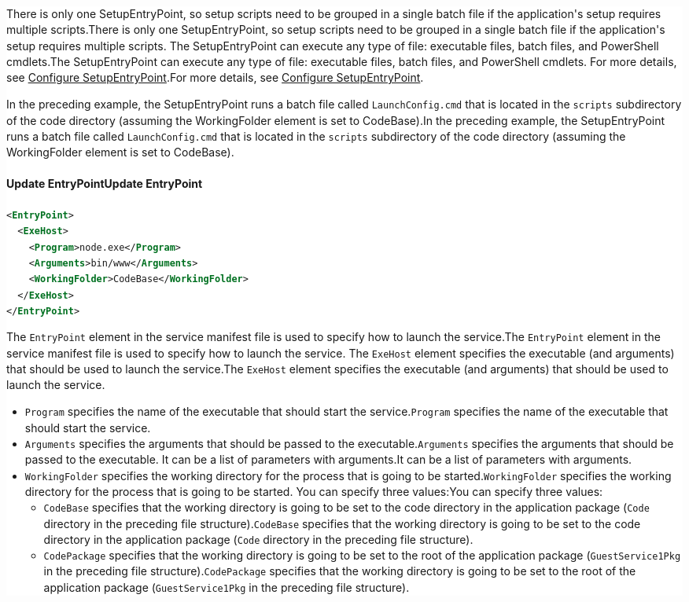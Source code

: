 <span data-ttu-id="4cd75-219">There is only one SetupEntryPoint, so setup scripts need to be grouped in a single batch file if the application's setup requires multiple scripts.</span><span class="sxs-lookup"><span data-stu-id="4cd75-219">There is only one SetupEntryPoint, so setup scripts need to be grouped in a single batch file if the application's setup requires multiple scripts.</span></span> <span data-ttu-id="4cd75-220">The SetupEntryPoint can execute any type of file: executable files, batch files, and PowerShell cmdlets.</span><span class="sxs-lookup"><span data-stu-id="4cd75-220">The SetupEntryPoint can execute any type of file: executable files, batch files, and PowerShell cmdlets.</span></span> <span data-ttu-id="4cd75-221">For more details, see [Configure SetupEntryPoint](service-fabric-application-runas-security.md).</span><span class="sxs-lookup"><span data-stu-id="4cd75-221">For more details, see [Configure SetupEntryPoint](service-fabric-application-runas-security.md).</span></span>

<span data-ttu-id="4cd75-222">In the preceding example, the SetupEntryPoint runs a batch file called `LaunchConfig.cmd` that is located in the `scripts` subdirectory of the code directory (assuming the WorkingFolder element is set to CodeBase).</span><span class="sxs-lookup"><span data-stu-id="4cd75-222">In the preceding example, the SetupEntryPoint runs a batch file called `LaunchConfig.cmd` that is located in the `scripts` subdirectory of the code directory (assuming the WorkingFolder element is set to CodeBase).</span></span>

#### <a name="update-entrypoint"></a><span data-ttu-id="4cd75-223">Update EntryPoint</span><span class="sxs-lookup"><span data-stu-id="4cd75-223">Update EntryPoint</span></span>
```xml
<EntryPoint>
  <ExeHost>
    <Program>node.exe</Program>
    <Arguments>bin/www</Arguments>
    <WorkingFolder>CodeBase</WorkingFolder>
  </ExeHost>
</EntryPoint>
```

<span data-ttu-id="4cd75-224">The `EntryPoint` element in the service manifest file is used to specify how to launch the service.</span><span class="sxs-lookup"><span data-stu-id="4cd75-224">The `EntryPoint` element in the service manifest file is used to specify how to launch the service.</span></span> <span data-ttu-id="4cd75-225">The `ExeHost` element specifies the executable (and arguments) that should be used to launch the service.</span><span class="sxs-lookup"><span data-stu-id="4cd75-225">The `ExeHost` element specifies the executable (and arguments) that should be used to launch the service.</span></span>

* <span data-ttu-id="4cd75-226">`Program` specifies the name of the executable that should start the service.</span><span class="sxs-lookup"><span data-stu-id="4cd75-226">`Program` specifies the name of the executable that should start the service.</span></span>
* <span data-ttu-id="4cd75-227">`Arguments` specifies the arguments that should be passed to the executable.</span><span class="sxs-lookup"><span data-stu-id="4cd75-227">`Arguments` specifies the arguments that should be passed to the executable.</span></span> <span data-ttu-id="4cd75-228">It can be a list of parameters with arguments.</span><span class="sxs-lookup"><span data-stu-id="4cd75-228">It can be a list of parameters with arguments.</span></span>
* <span data-ttu-id="4cd75-229">`WorkingFolder` specifies the working directory for the process that is going to be started.</span><span class="sxs-lookup"><span data-stu-id="4cd75-229">`WorkingFolder` specifies the working directory for the process that is going to be started.</span></span> <span data-ttu-id="4cd75-230">You can specify three values:</span><span class="sxs-lookup"><span data-stu-id="4cd75-230">You can specify three values:</span></span>
  * <span data-ttu-id="4cd75-231">`CodeBase` specifies that the working directory is going to be set to the code directory in the application package (`Code` directory in the preceding file structure).</span><span class="sxs-lookup"><span data-stu-id="4cd75-231">`CodeBase` specifies that the working directory is going to be set to the code directory in the application package (`Code` directory in the preceding file structure).</span></span>
  * <span data-ttu-id="4cd75-232">`CodePackage` specifies that the working directory is going to be set to the root of the application package    (`GuestService1Pkg` in the preceding file structure).</span><span class="sxs-lookup"><span data-stu-id="4cd75-232">`CodePackage` specifies that the working directory is going to be set to the root of the application package    (`GuestService1Pkg` in the preceding file structure).</span></span>